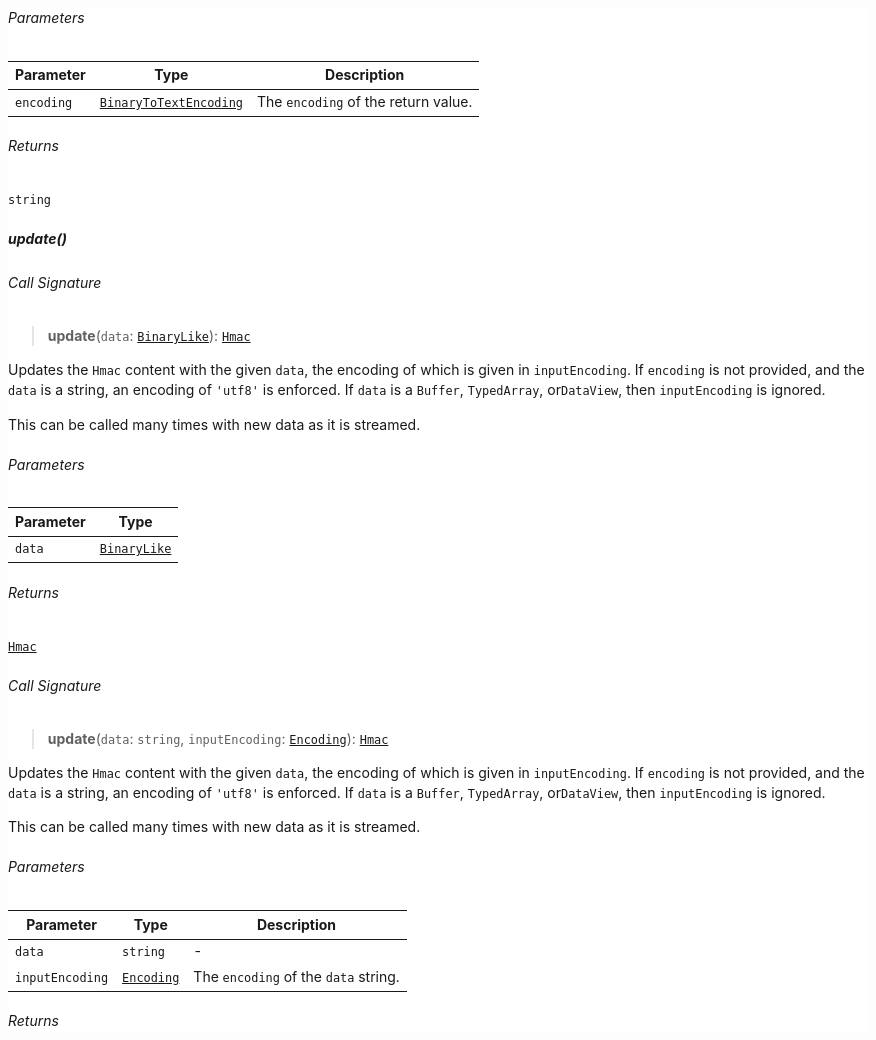 ###### Parameters

| Parameter | Type | Description |
| ------ | ------ | ------ |
| `encoding` | [`BinaryToTextEncoding`](crypto.md#binarytotextencoding) | The `encoding` of the return value. |

###### Returns

`string`

##### update()

###### Call Signature

> **update**(`data`: [`BinaryLike`](crypto.md#binarylike)): [`Hmac`](crypto.md#hmac)

Updates the `Hmac` content with the given `data`, the encoding of which
is given in `inputEncoding`.
If `encoding` is not provided, and the `data` is a string, an
encoding of `'utf8'` is enforced. If `data` is a `Buffer`, `TypedArray`, or`DataView`,
then `inputEncoding` is ignored.

This can be called many times with new data as it is streamed.

###### Parameters

| Parameter | Type |
| ------ | ------ |
| `data` | [`BinaryLike`](crypto.md#binarylike) |

###### Returns

[`Hmac`](crypto.md#hmac)

###### Call Signature

> **update**(`data`: `string`, `inputEncoding`: [`Encoding`](crypto.md#encoding)): [`Hmac`](crypto.md#hmac)

Updates the `Hmac` content with the given `data`, the encoding of which
is given in `inputEncoding`.
If `encoding` is not provided, and the `data` is a string, an
encoding of `'utf8'` is enforced. If `data` is a `Buffer`, `TypedArray`, or`DataView`,
then `inputEncoding` is ignored.

This can be called many times with new data as it is streamed.

###### Parameters

| Parameter | Type | Description |
| ------ | ------ | ------ |
| `data` | `string` | - |
| `inputEncoding` | [`Encoding`](crypto.md#encoding) | The `encoding` of the `data` string. |

###### Returns
